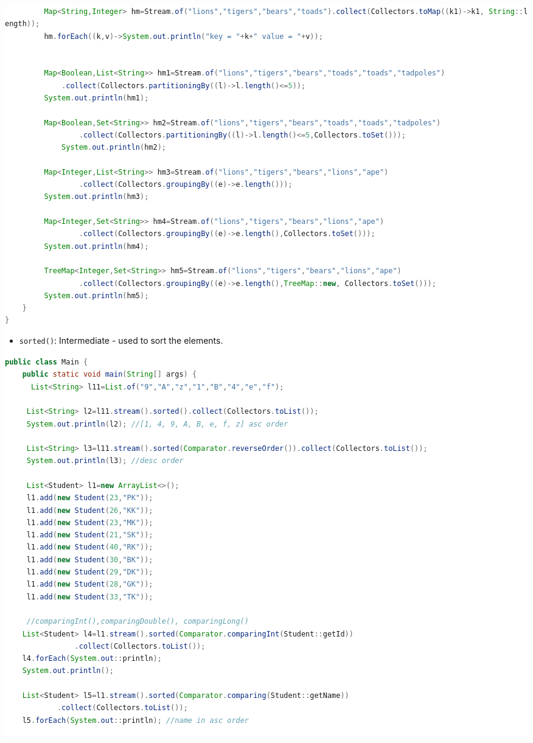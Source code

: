```java
         Map<String,Integer> hm=Stream.of("lions","tigers","bears","toads").collect(Collectors.toMap((k1)->k1, String::length));
         hm.forEach((k,v)->System.out.println("key = "+k+" value = "+v));
         
         
         Map<Boolean,List<String>> hm1=Stream.of("lions","tigers","bears","toads","toads","tadpoles")
             .collect(Collectors.partitioningBy((l)->l.length()<=5));
         System.out.println(hm1);
         
         Map<Boolean,Set<String>> hm2=Stream.of("lions","tigers","bears","toads","toads","tadpoles")
                 .collect(Collectors.partitioningBy((l)->l.length()<=5,Collectors.toSet()));
             System.out.println(hm2);
             
         Map<Integer,List<String>> hm3=Stream.of("lions","tigers","bears","lions","ape")
                 .collect(Collectors.groupingBy((e)->e.length()));
         System.out.println(hm3);
         
         Map<Integer,Set<String>> hm4=Stream.of("lions","tigers","bears","lions","ape")
                 .collect(Collectors.groupingBy((e)->e.length(),Collectors.toSet()));
         System.out.println(hm4);
         
         TreeMap<Integer,Set<String>> hm5=Stream.of("lions","tigers","bears","lions","ape")
                 .collect(Collectors.groupingBy((e)->e.length(),TreeMap::new, Collectors.toSet()));
         System.out.println(hm5);
    }
}
```

- `sorted()`: Intermediate - used to sort the elements.

```java
public class Main {
    public static void main(String[] args) {
      List<String> l11=List.of("9","A","z","1","B","4","e","f");
      
     List<String> l2=l11.stream().sorted().collect(Collectors.toList());
     System.out.println(l2); //[1, 4, 9, A, B, e, f, z] asc order
     
     List<String> l3=l11.stream().sorted(Comparator.reverseOrder()).collect(Collectors.toList());
     System.out.println(l3); //desc order
     
     List<Student> l1=new ArrayList<>();
     l1.add(new Student(23,"PK"));
     l1.add(new Student(26,"KK"));
     l1.add(new Student(23,"MK")); 
     l1.add(new Student(21,"SK"));
     l1.add(new Student(40,"RK"));
     l1.add(new Student(30,"BK"));
     l1.add(new Student(29,"DK"));
     l1.add(new Student(28,"GK"));
     l1.add(new Student(33,"TK"));
     
     //comparingInt(),comparingDouble(), comparingLong()
    List<Student> l4=l1.stream().sorted(Comparator.comparingInt(Student::getId))
                .collect(Collectors.toList());
    l4.forEach(System.out::println);
    System.out.println();
    
    List<Student> l5=l1.stream().sorted(Comparator.comparing(Student::getName))
            .collect(Collectors.toList());
    l5.forEach(System.out::println); //name in asc order
    
```